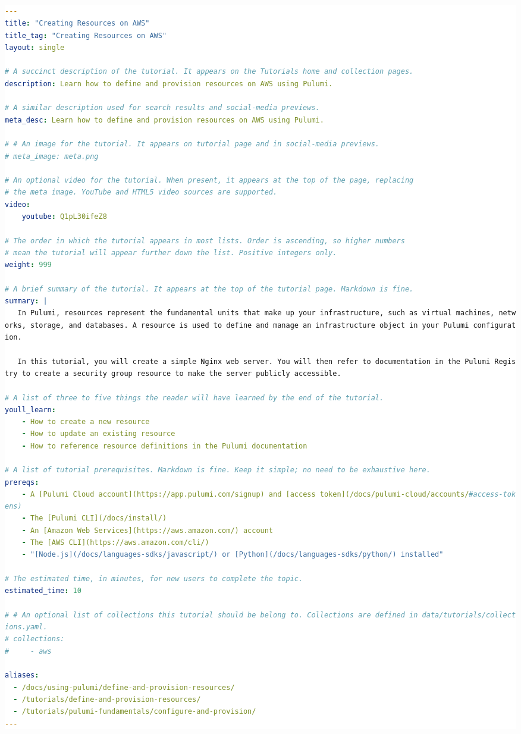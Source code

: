 ```yaml
---
title: "Creating Resources on AWS"
title_tag: "Creating Resources on AWS"
layout: single

# A succinct description of the tutorial. It appears on the Tutorials home and collection pages.
description: Learn how to define and provision resources on AWS using Pulumi.

# A similar description used for search results and social-media previews.
meta_desc: Learn how to define and provision resources on AWS using Pulumi.

# # An image for the tutorial. It appears on tutorial page and in social-media previews.
# meta_image: meta.png

# An optional video for the tutorial. When present, it appears at the top of the page, replacing
# the meta image. YouTube and HTML5 video sources are supported.
video:
    youtube: Q1pL30ifeZ8

# The order in which the tutorial appears in most lists. Order is ascending, so higher numbers
# mean the tutorial will appear further down the list. Positive integers only.
weight: 999

# A brief summary of the tutorial. It appears at the top of the tutorial page. Markdown is fine.
summary: |
   In Pulumi, resources represent the fundamental units that make up your infrastructure, such as virtual machines, networks, storage, and databases. A resource is used to define and manage an infrastructure object in your Pulumi configuration.

   In this tutorial, you will create a simple Nginx web server. You will then refer to documentation in the Pulumi Registry to create a security group resource to make the server publicly accessible.

# A list of three to five things the reader will have learned by the end of the tutorial.
youll_learn:
    - How to create a new resource
    - How to update an existing resource
    - How to reference resource definitions in the Pulumi documentation

# A list of tutorial prerequisites. Markdown is fine. Keep it simple; no need to be exhaustive here.
prereqs:
    - A [Pulumi Cloud account](https://app.pulumi.com/signup) and [access token](/docs/pulumi-cloud/accounts/#access-tokens)
    - The [Pulumi CLI](/docs/install/)
    - An [Amazon Web Services](https://aws.amazon.com/) account
    - The [AWS CLI](https://aws.amazon.com/cli/)
    - "[Node.js](/docs/languages-sdks/javascript/) or [Python](/docs/languages-sdks/python/) installed"

# The estimated time, in minutes, for new users to complete the topic.
estimated_time: 10

# # An optional list of collections this tutorial should be belong to. Collections are defined in data/tutorials/collections.yaml.
# collections:
#     - aws

aliases:
  - /docs/using-pulumi/define-and-provision-resources/
  - /tutorials/define-and-provision-resources/
  - /tutorials/pulumi-fundamentals/configure-and-provision/
---
```